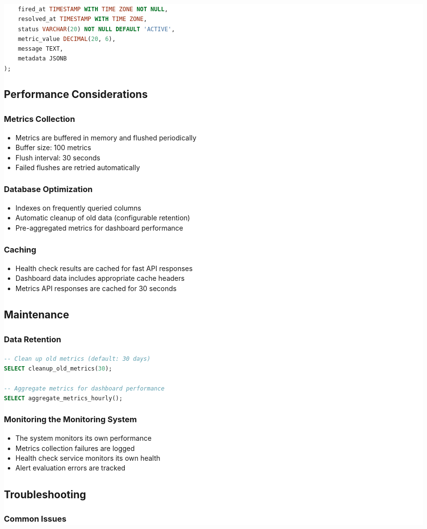 ```sql
    fired_at TIMESTAMP WITH TIME ZONE NOT NULL,
    resolved_at TIMESTAMP WITH TIME ZONE,
    status VARCHAR(20) NOT NULL DEFAULT 'ACTIVE',
    metric_value DECIMAL(20, 6),
    message TEXT,
    metadata JSONB
);
```

## Performance Considerations

### Metrics Collection
- Metrics are buffered in memory and flushed periodically
- Buffer size: 100 metrics
- Flush interval: 30 seconds
- Failed flushes are retried automatically

### Database Optimization
- Indexes on frequently queried columns
- Automatic cleanup of old data (configurable retention)
- Pre-aggregated metrics for dashboard performance

### Caching
- Health check results are cached for fast API responses
- Dashboard data includes appropriate cache headers
- Metrics API responses are cached for 30 seconds

## Maintenance

### Data Retention
```sql
-- Clean up old metrics (default: 30 days)
SELECT cleanup_old_metrics(30);

-- Aggregate metrics for dashboard performance
SELECT aggregate_metrics_hourly();
```

### Monitoring the Monitoring System
- The system monitors its own performance
- Metrics collection failures are logged
- Health check service monitors its own health
- Alert evaluation errors are tracked

## Troubleshooting

### Common Issues
